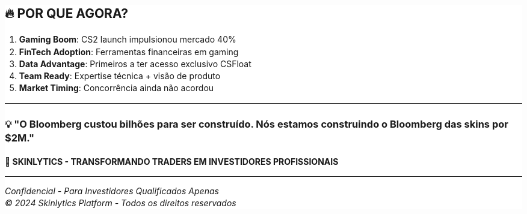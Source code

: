 
## 🔥 **POR QUE AGORA?**

1. **Gaming Boom**: CS2 launch impulsionou mercado 40%
2. **FinTech Adoption**: Ferramentas financeiras em gaming
3. **Data Advantage**: Primeiros a ter acesso exclusivo CSFloat
4. **Team Ready**: Expertise técnica + visão de produto
5. **Market Timing**: Concorrência ainda não acordou

---

### **💡 "O Bloomberg custou bilhões para ser construído. Nós estamos construindo o Bloomberg das skins por $2M."**

**🚀 SKINLYTICS - TRANSFORMANDO TRADERS EM INVESTIDORES PROFISSIONAIS**

---

*Confidencial - Para Investidores Qualificados Apenas*  
*© 2024 Skinlytics Platform - Todos os direitos reservados*